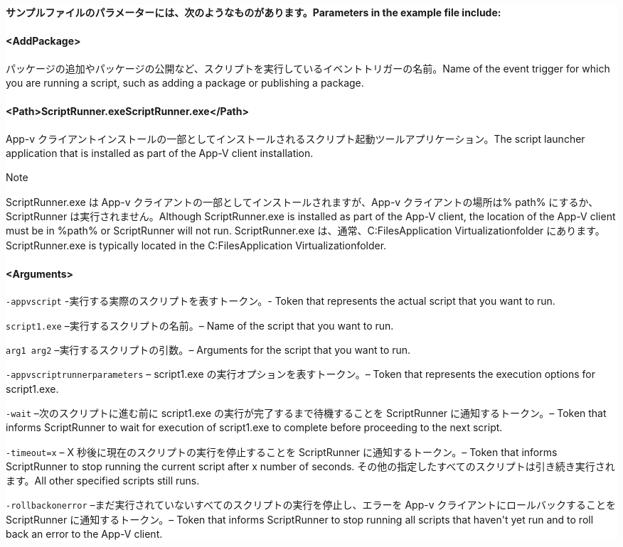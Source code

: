 
**<span data-ttu-id="50d4b-298">サンプルファイルのパラメーターには、次のようなものがあります。</span><span class="sxs-lookup"><span data-stu-id="50d4b-298">Parameters in the example file include:</span></span>**

#### \<AddPackage\>

<span data-ttu-id="50d4b-299">パッケージの追加やパッケージの公開など、スクリプトを実行しているイベントトリガーの名前。</span><span class="sxs-lookup"><span data-stu-id="50d4b-299">Name of the event trigger for which you are running a script, such as adding a package or publishing a package.</span></span>

#### \<Path\><span data-ttu-id="50d4b-300">ScriptRunner.exe</span><span class="sxs-lookup"><span data-stu-id="50d4b-300">ScriptRunner.exe</span></span>\</Path\>

<span data-ttu-id="50d4b-301">App-v クライアントインストールの一部としてインストールされるスクリプト起動ツールアプリケーション。</span><span class="sxs-lookup"><span data-stu-id="50d4b-301">The script launcher application that is installed as part of the App-V client installation.</span></span>

> [!NOTE]
> 
> <span data-ttu-id="50d4b-302">ScriptRunner.exe は App-v クライアントの一部としてインストールされますが、App-v クライアントの場所は% path% にするか、ScriptRunner は実行されません。</span><span class="sxs-lookup"><span data-stu-id="50d4b-302">Although ScriptRunner.exe is installed as part of the App-V client, the location of the App-V client must be in %path% or ScriptRunner will not run.</span></span> <span data-ttu-id="50d4b-303">ScriptRunner.exe は、通常、C:FilesApplication Virtualizationfolder にあります。</span><span class="sxs-lookup"><span data-stu-id="50d4b-303">ScriptRunner.exe is typically located in the C:FilesApplication Virtualizationfolder.</span></span>

#### \<Arguments\>

`-appvscript` <span data-ttu-id="50d4b-304">-実行する実際のスクリプトを表すトークン。</span><span class="sxs-lookup"><span data-stu-id="50d4b-304">- Token that represents the actual script that you want to run.</span></span>

`script1.exe` <span data-ttu-id="50d4b-305">–実行するスクリプトの名前。</span><span class="sxs-lookup"><span data-stu-id="50d4b-305">– Name of the script that you want to run.</span></span>

`arg1 arg2` <span data-ttu-id="50d4b-306">–実行するスクリプトの引数。</span><span class="sxs-lookup"><span data-stu-id="50d4b-306">– Arguments for the script that you want to run.</span></span>

`-appvscriptrunnerparameters` <span data-ttu-id="50d4b-307">– script1.exe の実行オプションを表すトークン。</span><span class="sxs-lookup"><span data-stu-id="50d4b-307">– Token that represents the execution options for script1.exe.</span></span>

`-wait` <span data-ttu-id="50d4b-308">–次のスクリプトに進む前に script1.exe の実行が完了するまで待機することを ScriptRunner に通知するトークン。</span><span class="sxs-lookup"><span data-stu-id="50d4b-308">– Token that informs ScriptRunner to wait for execution of script1.exe to complete before proceeding to the next script.</span></span>

`-timeout=x` <span data-ttu-id="50d4b-309">– X 秒後に現在のスクリプトの実行を停止することを ScriptRunner に通知するトークン。</span><span class="sxs-lookup"><span data-stu-id="50d4b-309">– Token that informs ScriptRunner to stop running the current script after x number of seconds.</span></span> <span data-ttu-id="50d4b-310">その他の指定したすべてのスクリプトは引き続き実行されます。</span><span class="sxs-lookup"><span data-stu-id="50d4b-310">All other specified scripts still runs.</span></span>

`-rollbackonerror` <span data-ttu-id="50d4b-311">–まだ実行されていないすべてのスクリプトの実行を停止し、エラーを App-v クライアントにロールバックすることを ScriptRunner に通知するトークン。</span><span class="sxs-lookup"><span data-stu-id="50d4b-311">– Token that informs ScriptRunner to stop running all scripts that haven't yet run and to roll back an error to the App-V client.</span></span>
